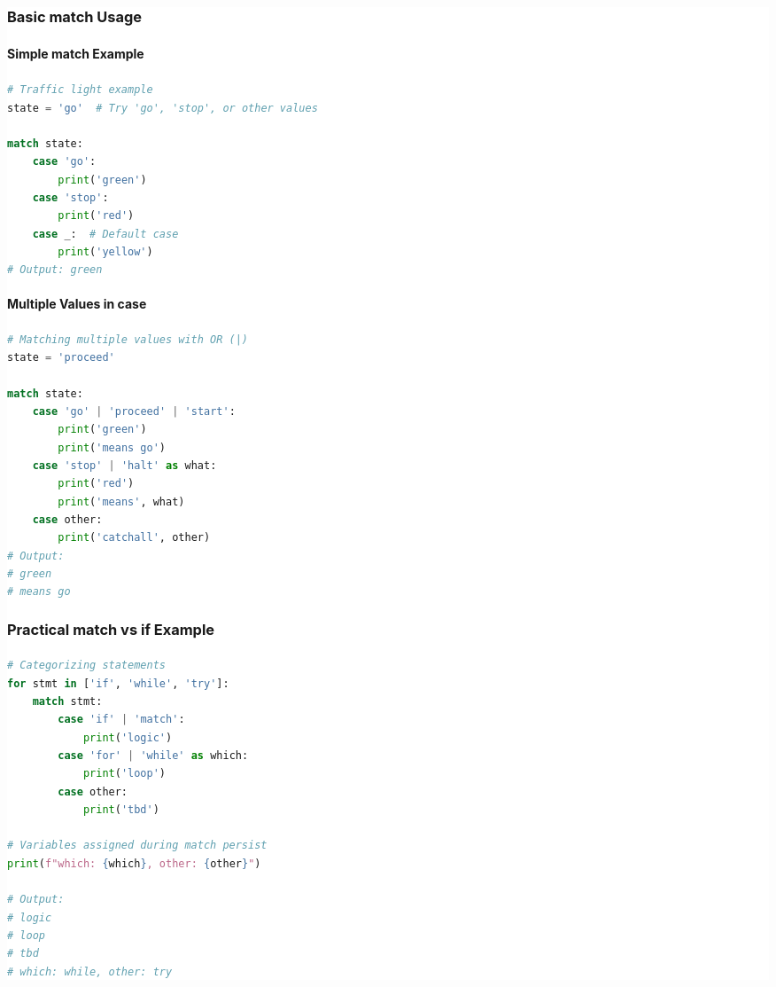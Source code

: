 ### Basic match Usage

#### Simple match Example
```python
# Traffic light example
state = 'go'  # Try 'go', 'stop', or other values

match state:
    case 'go':
        print('green')
    case 'stop':
        print('red')
    case _:  # Default case
        print('yellow')
# Output: green
```

#### Multiple Values in case
```python
# Matching multiple values with OR (|)
state = 'proceed'

match state:
    case 'go' | 'proceed' | 'start':
        print('green')
        print('means go')
    case 'stop' | 'halt' as what:
        print('red')
        print('means', what)
    case other:
        print('catchall', other)
# Output:
# green
# means go
```

### Practical match vs if Example
```python
# Categorizing statements
for stmt in ['if', 'while', 'try']:
    match stmt:
        case 'if' | 'match':
            print('logic')
        case 'for' | 'while' as which:
            print('loop')
        case other:
            print('tbd')

# Variables assigned during match persist
print(f"which: {which}, other: {other}")

# Output:
# logic
# loop  
# tbd
# which: while, other: try
```
